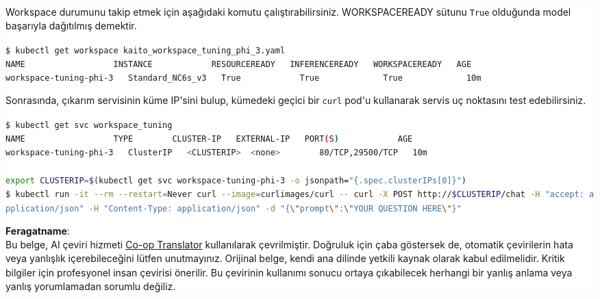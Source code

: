 Workspace durumunu takip etmek için aşağıdaki komutu çalıştırabilirsiniz. WORKSPACEREADY sütunu `True` olduğunda model başarıyla dağıtılmış demektir.

```sh
$ kubectl get workspace kaito_workspace_tuning_phi_3.yaml
NAME                  INSTANCE            RESOURCEREADY   INFERENCEREADY   WORKSPACEREADY   AGE
workspace-tuning-phi-3   Standard_NC6s_v3   True            True             True             10m
```

Sonrasında, çıkarım servisinin küme IP'sini bulup, kümedeki geçici bir `curl` pod'u kullanarak servis uç noktasını test edebilirsiniz.

```sh
$ kubectl get svc workspace_tuning
NAME                  TYPE        CLUSTER-IP   EXTERNAL-IP   PORT(S)            AGE
workspace-tuning-phi-3   ClusterIP   <CLUSTERIP>  <none>        80/TCP,29500/TCP   10m

export CLUSTERIP=$(kubectl get svc workspace-tuning-phi-3 -o jsonpath="{.spec.clusterIPs[0]}") 
$ kubectl run -it --rm --restart=Never curl --image=curlimages/curl -- curl -X POST http://$CLUSTERIP/chat -H "accept: application/json" -H "Content-Type: application/json" -d "{\"prompt\":\"YOUR QUESTION HERE\"}"
```

**Feragatname**:  
Bu belge, AI çeviri hizmeti [Co-op Translator](https://github.com/Azure/co-op-translator) kullanılarak çevrilmiştir. Doğruluk için çaba göstersek de, otomatik çevirilerin hata veya yanlışlık içerebileceğini lütfen unutmayınız. Orijinal belge, kendi ana dilinde yetkili kaynak olarak kabul edilmelidir. Kritik bilgiler için profesyonel insan çevirisi önerilir. Bu çevirinin kullanımı sonucu ortaya çıkabilecek herhangi bir yanlış anlama veya yanlış yorumlamadan sorumlu değiliz.